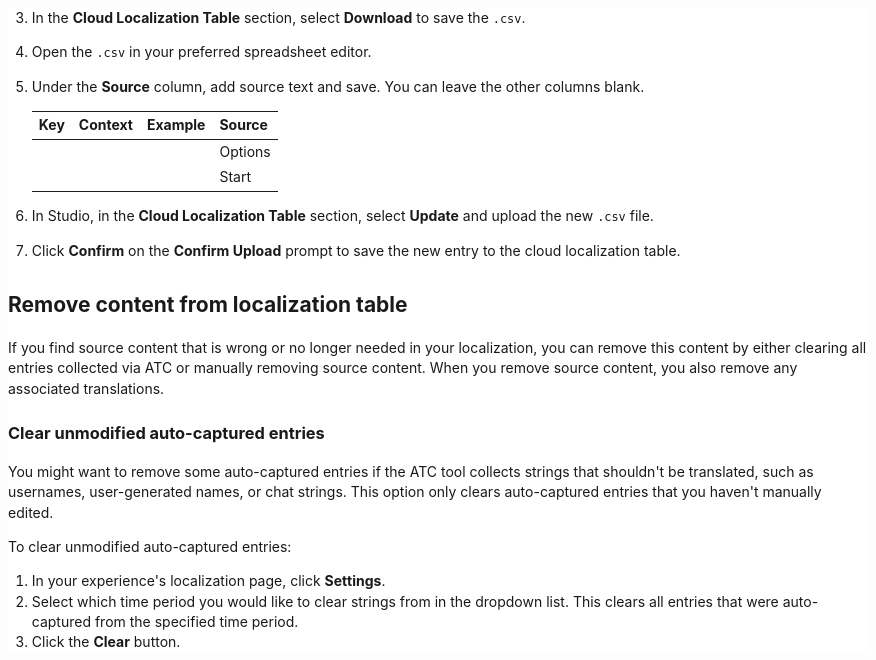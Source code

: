 3. In the **Cloud Localization Table** section, select **Download** to save the `.csv`.
4. Open the `.csv` in your preferred spreadsheet editor.
5. Under the **Source** column, add source text and save. You can leave the other columns blank.

      <table>
   <thead>
     <tr>
       <th>Key</th>
       <th>Context </th>
       <th>Example</th>
       <th>Source</th>
     </tr>
   </thead>
   <tbody>
     <tr>
       <td></td>
       <td></td>
       <td></td>
       <td>Options</td>
     </tr>
     <tr>
       <td></td>
       <td></td>
       <td></td>
       <td>Start</td>
     </tr>
   </tbody>
   </table>

6. In Studio, in the **Cloud Localization Table** section, select **Update** and upload the new `.csv` file.
7. Click **Confirm** on the **Confirm Upload** prompt to save the new entry to the cloud localization table.

## Remove content from localization table

If you find source content that is wrong or no longer needed in your localization, you can remove this content by either clearing all entries collected via ATC or manually removing source content. When you remove source content, you also remove any associated translations.

### Clear unmodified auto-captured entries

You might want to remove some auto-captured entries if the ATC tool collects strings that shouldn't be translated, such as usernames, user-generated names, or chat strings. This option only clears auto-captured entries that you haven't manually edited.

To clear unmodified auto-captured entries:

1. In your experience's localization page, click **Settings**.
2. Select which time period you would like to clear strings from in the dropdown list. This clears all entries that were auto-captured from the specified time period.
3. Click the **Clear** button.
